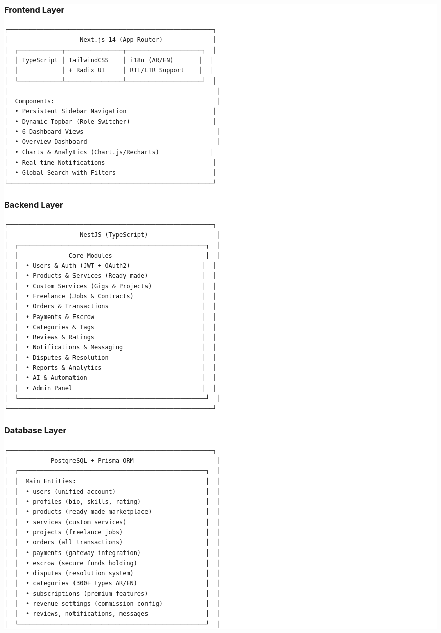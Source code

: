 ### Frontend Layer
```
┌─────────────────────────────────────────────────────────┐
│                    Next.js 14 (App Router)              │
│  ┌────────────┬────────────────┬─────────────────────┐  │
│  │ TypeScript │ TailwindCSS    │ i18n (AR/EN)       │  │
│  │            │ + Radix UI     │ RTL/LTR Support    │  │
│  └────────────┴────────────────┴─────────────────────┘  │
│                                                          │
│  Components:                                             │
│  • Persistent Sidebar Navigation                        │
│  • Dynamic Topbar (Role Switcher)                       │
│  • 6 Dashboard Views                                     │
│  • Overview Dashboard                                    │
│  • Charts & Analytics (Chart.js/Recharts)              │
│  • Real-time Notifications                              │
│  • Global Search with Filters                           │
└─────────────────────────────────────────────────────────┘
```

### Backend Layer
```
┌─────────────────────────────────────────────────────────┐
│                    NestJS (TypeScript)                   │
│  ┌────────────────────────────────────────────────────┐  │
│  │              Core Modules                          │  │
│  │  • Users & Auth (JWT + OAuth2)                    │  │
│  │  • Products & Services (Ready-made)               │  │
│  │  • Custom Services (Gigs & Projects)              │  │
│  │  • Freelance (Jobs & Contracts)                   │  │
│  │  • Orders & Transactions                          │  │
│  │  • Payments & Escrow                              │  │
│  │  • Categories & Tags                              │  │
│  │  • Reviews & Ratings                              │  │
│  │  • Notifications & Messaging                      │  │
│  │  • Disputes & Resolution                          │  │
│  │  • Reports & Analytics                            │  │
│  │  • AI & Automation                                │  │
│  │  • Admin Panel                                    │  │
│  └────────────────────────────────────────────────────┘  │
└─────────────────────────────────────────────────────────┘
```

### Database Layer
```
┌─────────────────────────────────────────────────────────┐
│            PostgreSQL + Prisma ORM                       │
│  ┌────────────────────────────────────────────────────┐  │
│  │  Main Entities:                                    │  │
│  │  • users (unified account)                         │  │
│  │  • profiles (bio, skills, rating)                  │  │
│  │  • products (ready-made marketplace)               │  │
│  │  • services (custom services)                      │  │
│  │  • projects (freelance jobs)                       │  │
│  │  • orders (all transactions)                       │  │
│  │  • payments (gateway integration)                  │  │
│  │  • escrow (secure funds holding)                   │  │
│  │  • disputes (resolution system)                    │  │
│  │  • categories (300+ types AR/EN)                   │  │
│  │  • subscriptions (premium features)                │  │
│  │  • revenue_settings (commission config)            │  │
│  │  • reviews, notifications, messages                │  │
│  └────────────────────────────────────────────────────┘  │
```